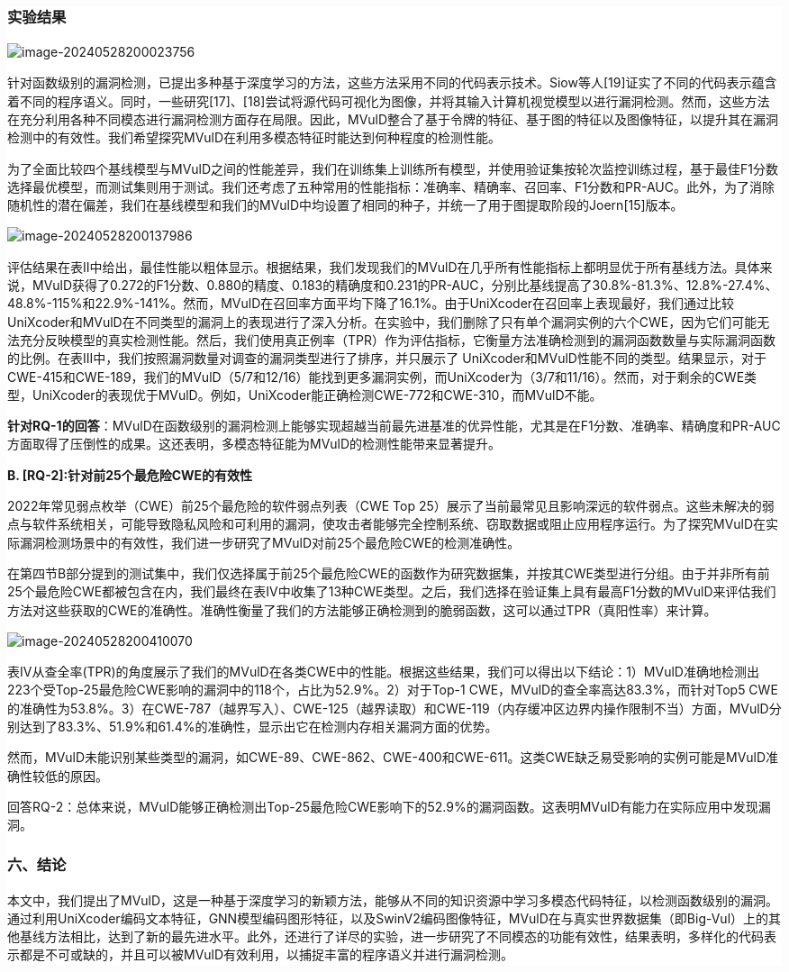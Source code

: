 ### 实验结果

![image-20240528200023756](https://s2.loli.net/2024/05/28/rDk4qICa318p9jo.png)

针对函数级别的漏洞检测，已提出多种基于深度学习的方法，这些方法采用不同的代码表示技术。Siow等人[19]证实了不同的代码表示蕴含着不同的程序语义。同时，一些研究[17]、[18]尝试将源代码可视化为图像，并将其输入计算机视觉模型以进行漏洞检测。然而，这些方法在充分利用各种不同模态进行漏洞检测方面存在局限。因此，MVulD整合了基于令牌的特征、基于图的特征以及图像特征，以提升其在漏洞检测中的有效性。我们希望探究MVulD在利用多模态特征时能达到何种程度的检测性能。

为了全面比较四个基线模型与MVulD之间的性能差异，我们在训练集上训练所有模型，并使用验证集按轮次监控训练过程，基于最佳F1分数选择最优模型，而测试集则用于测试。我们还考虑了五种常用的性能指标：准确率、精确率、召回率、F1分数和PR-AUC。此外，为了消除随机性的潜在偏差，我们在基线模型和我们的MVulD中均设置了相同的种子，并统一了用于图提取阶段的Joern[15]版本。

![image-20240528200137986](https://s2.loli.net/2024/05/28/mcCZ9IXKETSln4k.png)

评估结果在表II中给出，最佳性能以粗体显示。根据结果，我们发现我们的MVulD在几乎所有性能指标上都明显优于所有基线方法。具体来说，MVulD获得了0.272的F1分数、0.880的精度、0.183的精确度和0.231的PR-AUC，分别比基线提高了30.8%-81.3%、12.8%-27.4%、48.8%-115%和22.9%-141%。然而，MVulD在召回率方面平均下降了16.1%。由于UniXcoder在召回率上表现最好，我们通过比较UniXcoder和MVulD在不同类型的漏洞上的表现进行了深入分析。在实验中，我们删除了只有单个漏洞实例的六个CWE，因为它们可能无法充分反映模型的真实检测性能。然后，我们使用真正例率（TPR）作为评估指标，它衡量方法准确检测到的漏洞函数数量与实际漏洞函数的比例。在表III中，我们按照漏洞数量对调查的漏洞类型进行了排序，并只展示了 UniXcoder和MVulD性能不同的类型。结果显示，对于CWE-415和CWE-189，我们的MVulD（5/7和12/16）能找到更多漏洞实例，而UniXcoder为（3/7和11/16）。然而，对于剩余的CWE类型，UniXcoder的表现优于MVulD。例如，UniXcoder能正确检测CWE-772和CWE-310，而MVulD不能。

**针对RQ-1的回答**：MVulD在函数级别的漏洞检测上能够实现超越当前最先进基准的优异性能，尤其是在F1分数、准确率、精确度和PR-AUC方面取得了压倒性的成果。这还表明，多模态特征能为MVulD的检测性能带来显著提升。

**B. [RQ-2]:针对前25个最危险CWE的有效性**

2022年常见弱点枚举（CWE）前25个最危险的软件弱点列表（CWE Top 25）展示了当前最常见且影响深远的软件弱点。这些未解决的弱点与软件系统相关，可能导致隐私风险和可利用的漏洞，使攻击者能够完全控制系统、窃取数据或阻止应用程序运行。为了探究MVulD在实际漏洞检测场景中的有效性，我们进一步研究了MVulD对前25个最危险CWE的检测准确性。

在第四节B部分提到的测试集中，我们仅选择属于前25个最危险CWE的函数作为研究数据集，并按其CWE类型进行分组。由于并非所有前25个最危险CWE都被包含在内，我们最终在表IV中收集了13种CWE类型。之后，我们选择在验证集上具有最高F1分数的MVulD来评估我们方法对这些获取的CWE的准确性。准确性衡量了我们的方法能够正确检测到的脆弱函数，这可以通过TPR（真阳性率）来计算。

![image-20240528200410070](https://s2.loli.net/2024/05/28/j1LG2NfcDKPsF7x.png)

表IV从查全率(TPR)的角度展示了我们的MVulD在各类CWE中的性能。根据这些结果，我们可以得出以下结论：1）MVulD准确地检测出223个受Top-25最危险CWE影响的漏洞中的118个，占比为52.9%。2）对于Top-1 CWE，MVulD的查全率高达83.3%，而针对Top5 CWE的准确性为53.8%。3）在CWE-787（越界写入）、CWE-125（越界读取）和CWE-119（内存缓冲区边界内操作限制不当）方面，MVulD分别达到了83.3%、51.9%和61.4%的准确性，显示出它在检测内存相关漏洞方面的优势。

然而，MVulD未能识别某些类型的漏洞，如CWE-89、CWE-862、CWE-400和CWE-611。这类CWE缺乏易受影响的实例可能是MVulD准确性较低的原因。

回答RQ-2：总体来说，MVulD能够正确检测出Top-25最危险CWE影响下的52.9%的漏洞函数。这表明MVulD有能力在实际应用中发现漏洞。

### 六、结论

本文中，我们提出了MVulD，这是一种基于深度学习的新颖方法，能够从不同的知识资源中学习多模态代码特征，以检测函数级别的漏洞。通过利用UniXcoder编码文本特征，GNN模型编码图形特征，以及SwinV2编码图像特征，MVulD在与真实世界数据集（即Big-Vul）上的其他基线方法相比，达到了新的最先进水平。此外，还进行了详尽的实验，进一步研究了不同模态的功能有效性，结果表明，多样化的代码表示都是不可或缺的，并且可以被MVulD有效利用，以捕捉丰富的程序语义并进行漏洞检测。